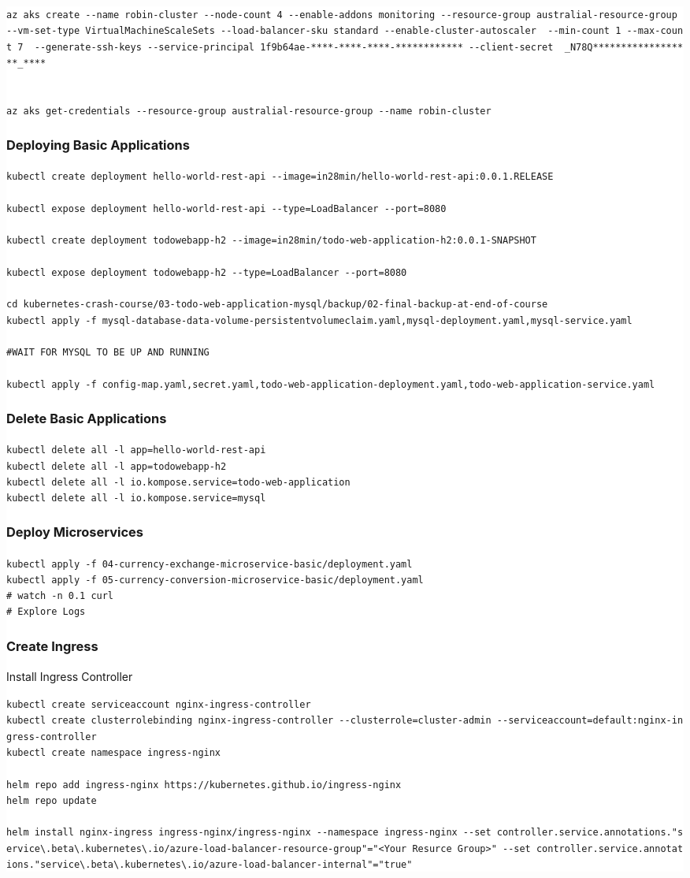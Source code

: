 ```
az aks create --name robin-cluster --node-count 4 --enable-addons monitoring --resource-group australial-resource-group --vm-set-type VirtualMachineScaleSets --load-balancer-sku standard --enable-cluster-autoscaler  --min-count 1 --max-count 7  --generate-ssh-keys --service-principal 1f9b64ae-****-****-****-************ --client-secret  _N78Q******************_****


az aks get-credentials --resource-group australial-resource-group --name robin-cluster
```

### Deploying Basic Applications

```
kubectl create deployment hello-world-rest-api --image=in28min/hello-world-rest-api:0.0.1.RELEASE

kubectl expose deployment hello-world-rest-api --type=LoadBalancer --port=8080

kubectl create deployment todowebapp-h2 --image=in28min/todo-web-application-h2:0.0.1-SNAPSHOT

kubectl expose deployment todowebapp-h2 --type=LoadBalancer --port=8080

cd kubernetes-crash-course/03-todo-web-application-mysql/backup/02-final-backup-at-end-of-course 
kubectl apply -f mysql-database-data-volume-persistentvolumeclaim.yaml,mysql-deployment.yaml,mysql-service.yaml

#WAIT FOR MYSQL TO BE UP AND RUNNING

kubectl apply -f config-map.yaml,secret.yaml,todo-web-application-deployment.yaml,todo-web-application-service.yaml
```

### Delete Basic Applications

```
kubectl delete all -l app=hello-world-rest-api
kubectl delete all -l app=todowebapp-h2
kubectl delete all -l io.kompose.service=todo-web-application
kubectl delete all -l io.kompose.service=mysql
```

### Deploy Microservices

```
kubectl apply -f 04-currency-exchange-microservice-basic/deployment.yaml 
kubectl apply -f 05-currency-conversion-microservice-basic/deployment.yaml
# watch -n 0.1 curl
# Explore Logs
```

### Create Ingress

Install Ingress Controller
```
kubectl create serviceaccount nginx-ingress-controller
kubectl create clusterrolebinding nginx-ingress-controller --clusterrole=cluster-admin --serviceaccount=default:nginx-ingress-controller
kubectl create namespace ingress-nginx

helm repo add ingress-nginx https://kubernetes.github.io/ingress-nginx 
helm repo update

helm install nginx-ingress ingress-nginx/ingress-nginx --namespace ingress-nginx --set controller.service.annotations."service\.beta\.kubernetes\.io/azure-load-balancer-resource-group"="<Your Resurce Group>" --set controller.service.annotations."service\.beta\.kubernetes\.io/azure-load-balancer-internal"="true"

```